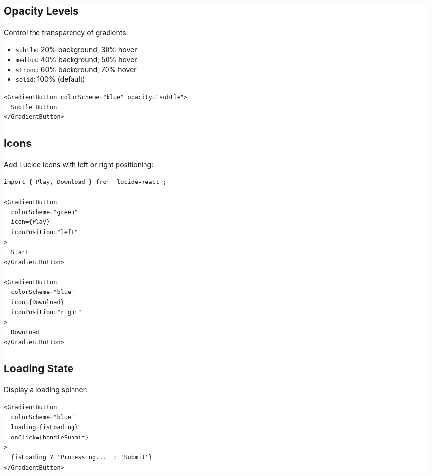 ## Opacity Levels

Control the transparency of gradients:

- `subtle`: 20% background, 30% hover
- `medium`: 40% background, 50% hover
- `strong`: 60% background, 70% hover
- `solid`: 100% (default)

```tsx
<GradientButton colorScheme="blue" opacity="subtle">
  Subtle Button
</GradientButton>
```

## Icons

Add Lucide icons with left or right positioning:

```tsx
import { Play, Download } from 'lucide-react';

<GradientButton
  colorScheme="green"
  icon={Play}
  iconPosition="left"
>
  Start
</GradientButton>

<GradientButton
  colorScheme="blue"
  icon={Download}
  iconPosition="right"
>
  Download
</GradientButton>
```

## Loading State

Display a loading spinner:

```tsx
<GradientButton
  colorScheme="blue"
  loading={isLoading}
  onClick={handleSubmit}
>
  {isLoading ? 'Processing...' : 'Submit'}
</GradientButton>
```
